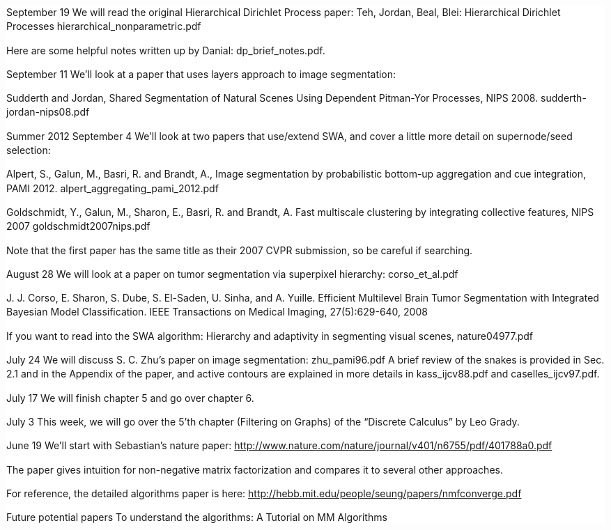 September 19
We will read the original Hierarchical Dirichlet Process paper: Teh, Jordan, Beal, Blei: Hierarchical Dirichlet Processes hierarchical_nonparametric.pdf

Here are some helpful notes written up by Danial: dp_brief_notes.pdf.

September 11
We’ll look at a paper that uses layers approach to image segmentation:

Sudderth and Jordan, Shared Segmentation of Natural Scenes Using Dependent Pitman-Yor Processes, NIPS 2008. sudderth-jordan-nips08.pdf

Summer 2012
September 4
We’ll look at two papers that use/extend SWA, and cover a little more detail on supernode/seed selection:

Alpert, S., Galun, M., Basri, R. and Brandt, A., Image segmentation by probabilistic bottom-up aggregation and cue integration, PAMI 2012. alpert_aggregating_pami_2012.pdf

Goldschmidt, Y., Galun, M., Sharon, E., Basri, R. and Brandt, A. Fast multiscale clustering by integrating collective features, NIPS 2007 goldschmidt2007nips.pdf

Note that the first paper has the same title as their 2007 CVPR submission, so be careful if searching.

August 28
We will look at a paper on tumor segmentation via superpixel hierarchy: corso_et_al.pdf

J. J. Corso, E. Sharon, S. Dube, S. El-Saden, U. Sinha, and A. Yuille. Efficient Multilevel Brain Tumor Segmentation with Integrated Bayesian Model Classification. IEEE Transactions on Medical Imaging, 27(5):629-640, 2008

If you want to read into the SWA algorithm: Hierarchy and adaptivity in segmenting visual scenes, nature04977.pdf

July 24
We will discuss S. C. Zhu’s paper on image segmentation: zhu_pami96.pdf A brief review of the snakes is provided in Sec. 2.1 and in the Appendix of the paper, and active contours are explained in more details in kass_ijcv88.pdf and caselles_ijcv97.pdf.

July 17
We will finish chapter 5 and go over chapter 6.

July 3
This week, we will go over the 5’th chapter (Filtering on Graphs) of the “Discrete Calculus” by Leo Grady.

June 19
We’ll start with Sebastian’s nature paper: http://www.nature.com/nature/journal/v401/n6755/pdf/401788a0.pdf

The paper gives intuition for non-negative matrix factorization and compares it to several other approaches.

For reference, the detailed algorithms paper is here: http://hebb.mit.edu/people/seung/papers/nmfconverge.pdf

Future potential papers
To understand the algorithms: A Tutorial on MM Algorithms

